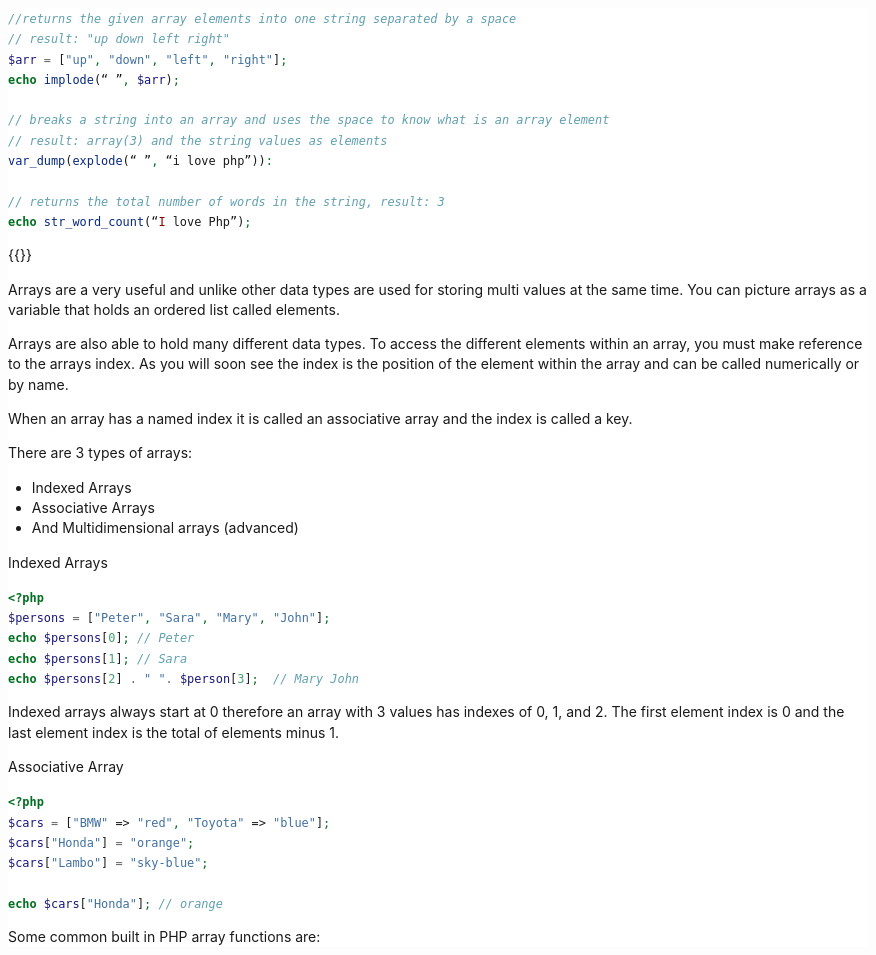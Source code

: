 ```php
//returns the given array elements into one string separated by a space
// result: "up down left right"
$arr = ["up", "down", "left", "right"];
echo implode(“ ”, $arr);

// breaks a string into an array and uses the space to know what is an array element
// result: array(3) and the string values as elements
var_dump(explode(“ ”, “i love php”)):

// returns the total number of words in the string, result: 3
echo str_word_count(“I love Php”);
```

{{<contentTitle title="Arrays">}}

Arrays are a very useful and unlike other data types are used for storing multi values at the same time. You can picture arrays as a variable that holds an ordered list called elements.

Arrays are also able to hold many different data types. To access the different elements within an array, you must make reference to the arrays index. As you will soon see the index is the position of the element within the array and can be called numerically or by name.

When an array has a named index it is called an associative array and the index is called a key.

There are 3 types of arrays:

- Indexed Arrays
- Associative Arrays
- And Multidimensional arrays (advanced)

Indexed Arrays
<span class="hl-info"></span>
```php
<?php
$persons = ["Peter", "Sara", "Mary", "John"];
echo $persons[0]; // Peter
echo $persons[1]; // Sara
echo $persons[2] . " ". $person[3];  // Mary John

```
Indexed arrays always start at 0 therefore an array with 3 values has indexes of 0, 1, and 2. The first element index is 0 and the last element index is the total of elements minus 1.


Associative Array
<span class="hl-info"></span>
```php
<?php
$cars = ["BMW" => "red", "Toyota" => "blue"];
$cars["Honda"] = "orange";
$cars["Lambo"] = "sky-blue";

echo $cars["Honda"]; // orange
```

Some common built in PHP array functions are:
